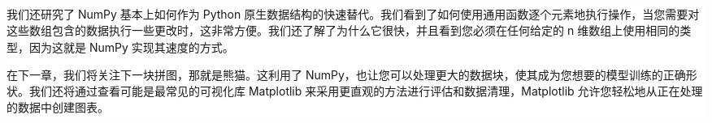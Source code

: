 我们还研究了 NumPy 基本上如何作为 Python 原生数据结构的快速替代。我们看到了如何使用通用函数逐个元素地执行操作，当您需要对这些数组包含的数据执行一些更改时，这非常方便。我们还了解了为什么它很快，并且看到您必须在任何给定的 n 维数组上使用相同的类型，因为这就是 NumPy 实现其速度的方式。

在下一章，我们将关注下一块拼图，那就是熊猫。这利用了 NumPy，也让您可以处理更大的数据块，使其成为您想要的模型训练的正确形状。我们还将通过查看可能是最常见的可视化库 Matplotlib 来采用更直观的方法进行评估和数据清理，Matplotlib 允许您轻松地从正在处理的数据中创建图表。